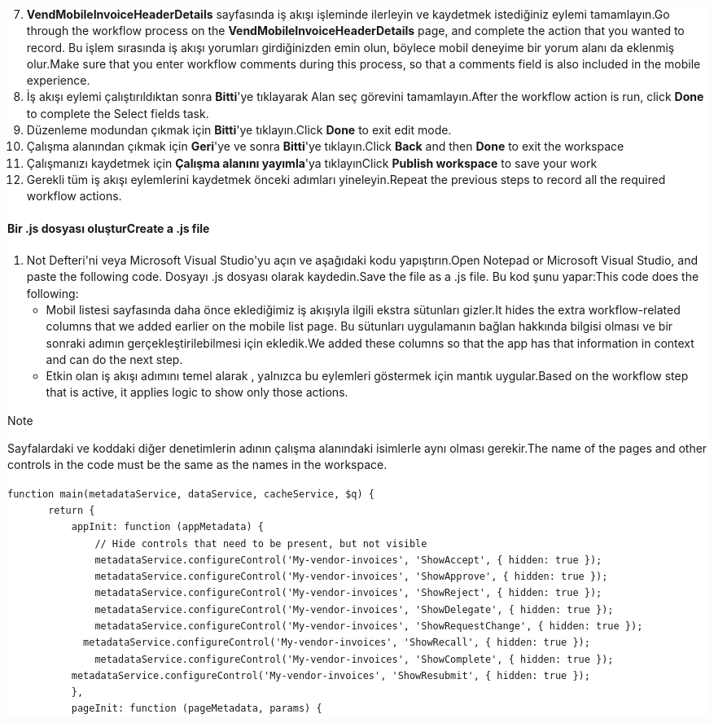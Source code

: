 7.  <span data-ttu-id="d5c31-295">**VendMobileInvoiceHeaderDetails** sayfasında iş akışı işleminde ilerleyin ve kaydetmek istediğiniz eylemi tamamlayın.</span><span class="sxs-lookup"><span data-stu-id="d5c31-295">Go through the workflow process on the **VendMobileInvoiceHeaderDetails** page, and complete the action that you wanted to record.</span></span> <span data-ttu-id="d5c31-296">Bu işlem sırasında iş akışı yorumları girdiğinizden emin olun, böylece mobil deneyime bir yorum alanı da eklenmiş olur.</span><span class="sxs-lookup"><span data-stu-id="d5c31-296">Make sure that you enter workflow comments during this process, so that a comments field is also included in the mobile experience.</span></span>
8.  <span data-ttu-id="d5c31-297">İş akışı eylemi çalıştırıldıktan sonra **Bitti**'ye tıklayarak Alan seç görevini tamamlayın.</span><span class="sxs-lookup"><span data-stu-id="d5c31-297">After the workflow action is run, click **Done** to complete the Select fields task.</span></span>
9.  <span data-ttu-id="d5c31-298">Düzenleme modundan çıkmak için **Bitti**'ye tıklayın.</span><span class="sxs-lookup"><span data-stu-id="d5c31-298">Click **Done** to exit edit mode.</span></span>
10. <span data-ttu-id="d5c31-299">Çalışma alanından çıkmak için **Geri**'ye ve sonra **Bitti**'ye tıklayın.</span><span class="sxs-lookup"><span data-stu-id="d5c31-299">Click **Back** and then **Done** to exit the workspace</span></span>
11. <span data-ttu-id="d5c31-300">Çalışmanızı kaydetmek için **Çalışma alanını yayımla**'ya tıklayın</span><span class="sxs-lookup"><span data-stu-id="d5c31-300">Click **Publish workspace** to save your work</span></span>
12. <span data-ttu-id="d5c31-301">Gerekli tüm iş akışı eylemlerini kaydetmek önceki adımları yineleyin.</span><span class="sxs-lookup"><span data-stu-id="d5c31-301">Repeat the previous steps to record all the required workflow actions.</span></span> 

#### <a name="create-a-js-file"></a><span data-ttu-id="d5c31-302">Bir .js dosyası oluştur</span><span class="sxs-lookup"><span data-stu-id="d5c31-302">Create a .js file</span></span>
1. <span data-ttu-id="d5c31-303">Not Defteri'ni veya Microsoft Visual Studio'yu açın ve aşağıdaki kodu yapıştırın.</span><span class="sxs-lookup"><span data-stu-id="d5c31-303">Open Notepad or Microsoft Visual Studio, and paste the following code.</span></span> <span data-ttu-id="d5c31-304">Dosyayı .js dosyası olarak kaydedin.</span><span class="sxs-lookup"><span data-stu-id="d5c31-304">Save the file as a .js file.</span></span> <span data-ttu-id="d5c31-305">Bu kod şunu yapar:</span><span class="sxs-lookup"><span data-stu-id="d5c31-305">This code does the following:</span></span>
    - <span data-ttu-id="d5c31-306">Mobil listesi sayfasında daha önce eklediğimiz iş akışıyla ilgili ekstra sütunları gizler.</span><span class="sxs-lookup"><span data-stu-id="d5c31-306">It hides the extra workflow-related columns that we added earlier on the mobile list page.</span></span> <span data-ttu-id="d5c31-307">Bu sütunları uygulamanın bağlan hakkında bilgisi olması ve bir sonraki adımın gerçekleştirilebilmesi için ekledik.</span><span class="sxs-lookup"><span data-stu-id="d5c31-307">We added these columns so that the app has that information in context and can do the next step.</span></span>
    - <span data-ttu-id="d5c31-308">Etkin olan iş akışı adımını temel alarak , yalnızca bu eylemleri göstermek için mantık uygular.</span><span class="sxs-lookup"><span data-stu-id="d5c31-308">Based on the workflow step that is active, it applies logic to show only those actions.</span></span>

> [!NOTE]
> <span data-ttu-id="d5c31-309">Sayfalardaki ve koddaki diğer denetimlerin adının çalışma alanındaki isimlerle aynı olması gerekir.</span><span class="sxs-lookup"><span data-stu-id="d5c31-309">The name of the pages and other controls in the code must be the same as the names in the workspace.</span></span>

    function main(metadataService, dataService, cacheService, $q) {
           return {
               appInit: function (appMetadata) {
                   // Hide controls that need to be present, but not visible
                   metadataService.configureControl('My-vendor-invoices', 'ShowAccept', { hidden: true });
                   metadataService.configureControl('My-vendor-invoices', 'ShowApprove', { hidden: true });
                   metadataService.configureControl('My-vendor-invoices', 'ShowReject', { hidden: true });
                   metadataService.configureControl('My-vendor-invoices', 'ShowDelegate', { hidden: true });
                   metadataService.configureControl('My-vendor-invoices', 'ShowRequestChange', { hidden: true });
                 metadataService.configureControl('My-vendor-invoices', 'ShowRecall', { hidden: true });
                   metadataService.configureControl('My-vendor-invoices', 'ShowComplete', { hidden: true });
               metadataService.configureControl('My-vendor-invoices', 'ShowResubmit', { hidden: true });
               },
               pageInit: function (pageMetadata, params) {
